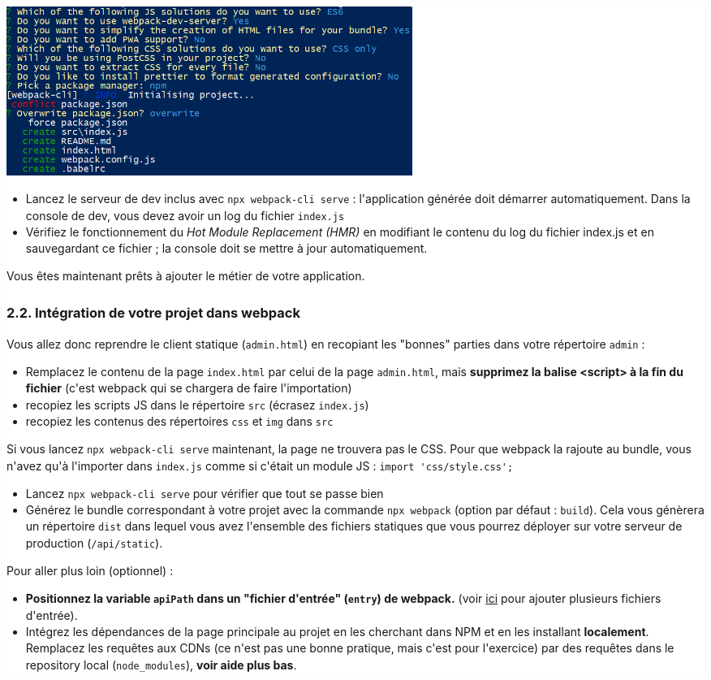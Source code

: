 <img alt="Questionnaire webpack-cli" src="webpack-cli.png" width="500px">

- Lancez le serveur de dev inclus avec `npx webpack-cli serve` : l'application générée doit démarrer automatiquement. Dans la console de dev, vous devez avoir un log du fichier `index.js`
- Vérifiez le fonctionnement du _Hot Module Replacement (HMR)_ en modifiant le contenu du log du fichier index.js et en sauvegardant ce fichier ; la console doit se mettre à jour automatiquement.

Vous êtes maintenant prêts à ajouter le métier de votre application.

### 2.2. Intégration de votre projet dans webpack

Vous allez donc reprendre le client statique (`admin.html`) en recopiant les "bonnes" parties dans votre répertoire `admin` :

- Remplacez le contenu de la page `index.html` par celui de la page `admin.html`, mais **supprimez la balise &lt;script&gt; à la fin du fichier** (c'est webpack qui se chargera de faire l'importation)
- recopiez les scripts JS dans le répertoire `src` (écrasez `index.js`)
- recopiez les contenus des répertoires `css` et `img` dans `src`

Si vous lancez `npx webpack-cli serve` maintenant, la page ne trouvera pas le CSS. Pour que webpack la rajoute au bundle, vous n'avez qu'à l'importer dans `index.js` comme si c'était un module JS : `import 'css/style.css';`

- Lancez `npx webpack-cli serve` pour vérifier que tout se passe bien
- Générez le bundle correspondant à votre projet avec la commande `npx webpack` (option par défaut : `build`). Cela vous génèrera un répertoire `dist` dans lequel vous avez l'ensemble des fichiers statiques que vous pourrez déployer sur votre serveur de production (`/api/static`).

Pour aller plus loin (optionnel) :

- **Positionnez la variable `apiPath` dans un "fichier d'entrée" (`entry`) de webpack.** (voir [ici](https://webpack.js.org/concepts/entry-points/) pour ajouter plusieurs fichiers d'entrée).
- Intégrez les dépendances de la page principale au projet en les cherchant dans NPM et en les installant **localement**. Remplacez les requêtes aux CDNs (ce n'est pas une bonne pratique, mais c'est pour l'exercice) par des requêtes dans le repository local (`node_modules`), **voir aide plus bas**.
